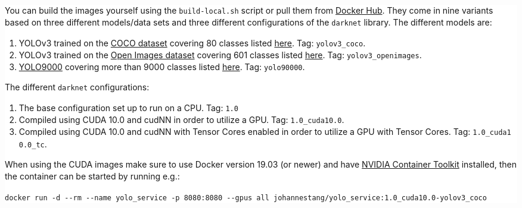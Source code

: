 You can build the images yourself using the `build-local.sh` script or pull them from [Docker Hub](https://hub.docker.com/r/johannestang/yolo_service).
They come in nine variants based on three different models/data sets and three different configurations of the `darknet` library.
The different models are:

1. YOLOv3 trained on the [COCO dataset](http://cocodataset.org) covering 80 classes listed [here](https://github.com/AlexeyAB/darknet/blob/master/data/coco.names). Tag: `yolov3_coco`.
2. YOLOv3 trained on the [Open Images dataset](https://storage.googleapis.com/openimages/web/index.html) covering 601 classes listed [here](https://github.com/AlexeyAB/darknet/blob/master/data/openimages.names). Tag: `yolov3_openimages`.
3. [YOLO9000](https://pjreddie.com/publications/yolo9000/) covering more than 9000 classes listed [here](https://github.com/AlexeyAB/darknet/blob/master/cfg/9k.names). Tag: `yolo90000`.

The different `darknet` configurations:

1. The base configuration set up to run on a CPU. Tag: `1.0`
2. Compiled using CUDA 10.0 and cudNN in order to utilize a GPU. Tag: `1.0_cuda10.0`.
3. Compiled using CUDA 10.0 and cudNN with Tensor Cores enabled in order to utilize a GPU with Tensor Cores. Tag: `1.0_cuda10.0_tc`.

When using the CUDA images make sure to use Docker version 19.03 (or newer) and have [NVIDIA Container Toolkit](https://github.com/NVIDIA/nvidia-docker) installed, then the container can be started by running e.g.:
```{shell}
docker run -d --rm --name yolo_service -p 8080:8080 --gpus all johannestang/yolo_service:1.0_cuda10.0-yolov3_coco 
```

